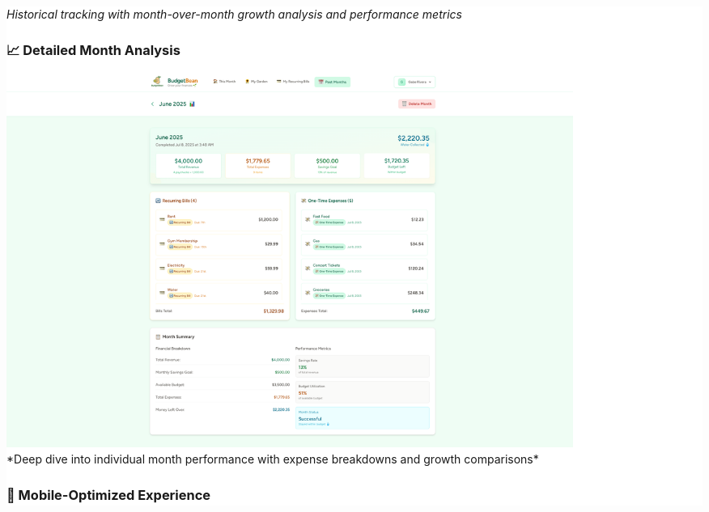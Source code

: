 *Historical tracking with month-over-month growth analysis and performance metrics*

### 📈 Detailed Month Analysis
<div>
<img src="public/screenshots/Past-Months-Show-Desktop.png" alt="Month Details" width="700">
</div>
*Deep dive into individual month performance with expense breakdowns and growth comparisons*

### 📱 Mobile-Optimized Experience
<div>